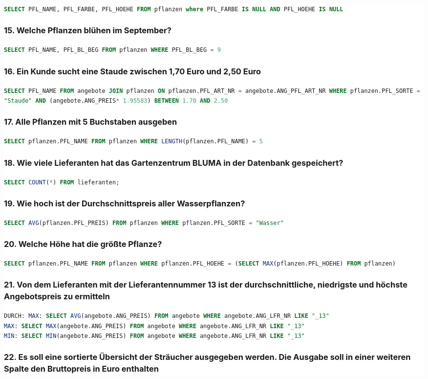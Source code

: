 ```sql
SELECT PFL_NAME, PFL_FARBE, PFL_HOEHE FROM pflanzen where PFL_FARBE IS NULL AND PFL_HOEHE IS NULL
```

### 15. Welche Pflanzen blühen im September?

```sql
SELECT PFL_NAME, PFL_BL_BEG FROM pflanzen WHERE PFL_BL_BEG = 9
```

### 16. Ein Kunde sucht eine Staude zwischen 1,70 Euro und 2,50 Euro

```sql
SELECT PFL_NAME FROM angebote JOIN pflanzen ON pflanzen.PFL_ART_NR = angebote.ANG_PFL_ART_NR WHERE pflanzen.PFL_SORTE = "Staude" AND (angebote.ANG_PREIS* 1.95583) BETWEEN 1.70 AND 2.50
```

### 17. Alle Pflanzen mit 5 Buchstaben ausgeben

```sql
SELECT pflanzen.PFL_NAME FROM pflanzen WHERE LENGTH(pflanzen.PFL_NAME) = 5
```

### 18. Wie viele Lieferanten hat das Gartenzentrum BLUMA in der Datenbank gespeichert?

```sql
SELECT COUNT(*) FROM lieferanten;
```

### 19. Wie hoch ist der Durchschnittspreis aller Wasserpflanzen?

```sql
SELECT AVG(pflanzen.PFL_PREIS) FROM pflanzen WHERE pflanzen.PFL_SORTE = "Wasser"
```

### 20. Welche Höhe hat die größte Pflanze?

```sql
SELECT pflanzen.PFL_NAME FROM pflanzen WHERE pflanzen.PFL_HOEHE = (SELECT MAX(pflanzen.PFL_HOEHE) FROM pflanzen)
```

### 21. Von dem Lieferanten mit der Lieferantennummer 13 ist der durchschnittliche, niedrigste und höchste Angebotspreis zu ermitteln

```sql
DURCH: MAX: SELECT AVG(angebote.ANG_PREIS) FROM angebote WHERE angebote.ANG_LFR_NR LIKE "_13"
MAX: SELECT MAX(angebote.ANG_PREIS) FROM angebote WHERE angebote.ANG_LFR_NR LIKE "_13"
MIN: SELECT MIN(angebote.ANG_PREIS) FROM angebote WHERE angebote.ANG_LFR_NR LIKE "_13"
```

### 22. Es soll eine sortierte Übersicht der Sträucher ausgegeben werden. Die Ausgabe soll in einer weiteren Spalte den Bruttopreis in Euro enthalten
